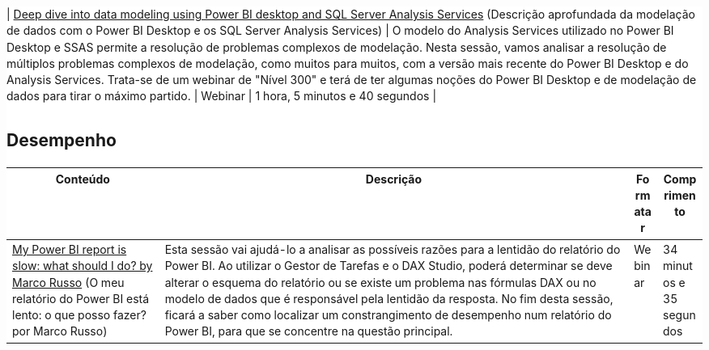 | [Deep dive into data modeling using Power BI desktop and SQL Server Analysis Services](https://community.powerbi.com/t5/Webinars-and-Video-Gallery/Deep-dive-into-data-modeling-using-Power-BI-desktop-and-SQL/td-p/158625) (Descrição aprofundada da modelação de dados com o Power BI Desktop e os SQL Server Analysis Services)  | O modelo do Analysis Services utilizado no Power BI Desktop e SSAS permite a resolução de problemas complexos de modelação. Nesta sessão, vamos analisar a resolução de múltiplos problemas complexos de modelação, como muitos para muitos, com a versão mais recente do Power BI Desktop e do Analysis Services. Trata-se de um webinar de "Nível 300" e terá de ter algumas noções do Power BI Desktop e de modelação de dados para tirar o máximo partido.   | Webinar | 1 hora, 5 minutos e 40 segundos |
## <a name="performance"></a>Desempenho<a name="performance"></a>
| Conteúdo  | Descrição  | Formatar | Comprimento |
|-------------------------------------------------------------------------------------|-------------------------------------------------------------------------------------------------------------------------------------------------------------------------------------------------------------|--------|--------|
| [My Power BI report is slow: what should I do? by Marco Russo](https://community.powerbi.com/t5/Webinars-and-Video-Gallery/My-Power-BI-report-is-slow-what-should-I-do-by-Marco-Russo/td-p/547348) (O meu relatório do Power BI está lento: o que posso fazer? por Marco Russo)|   Esta sessão vai ajudá-lo a analisar as possíveis razões para a lentidão do relatório do Power BI. Ao utilizar o Gestor de Tarefas e o DAX Studio, poderá determinar se deve alterar o esquema do relatório ou se existe um problema nas fórmulas DAX ou no modelo de dados que é responsável pela lentidão da resposta. No fim desta sessão, ficará a saber como localizar um constrangimento de desempenho num relatório do Power BI, para que se concentre na questão principal.|  Webinar |34 minutos e 35 segundos |
